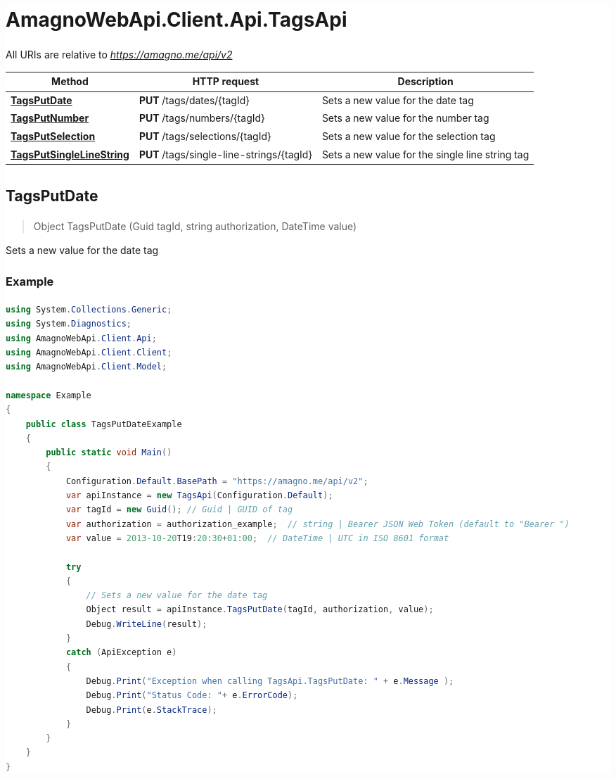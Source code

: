# AmagnoWebApi.Client.Api.TagsApi

All URIs are relative to *https://amagno.me/api/v2*

Method | HTTP request | Description
------------- | ------------- | -------------
[**TagsPutDate**](TagsApi.md#tagsputdate) | **PUT** /tags/dates/{tagId} | Sets a new value for the date tag
[**TagsPutNumber**](TagsApi.md#tagsputnumber) | **PUT** /tags/numbers/{tagId} | Sets a new value for the number tag
[**TagsPutSelection**](TagsApi.md#tagsputselection) | **PUT** /tags/selections/{tagId} | Sets a new value for the selection tag
[**TagsPutSingleLineString**](TagsApi.md#tagsputsinglelinestring) | **PUT** /tags/single-line-strings/{tagId} | Sets a new value for the single line string tag



## TagsPutDate

> Object TagsPutDate (Guid tagId, string authorization, DateTime value)

Sets a new value for the date tag

### Example

```csharp
using System.Collections.Generic;
using System.Diagnostics;
using AmagnoWebApi.Client.Api;
using AmagnoWebApi.Client.Client;
using AmagnoWebApi.Client.Model;

namespace Example
{
    public class TagsPutDateExample
    {
        public static void Main()
        {
            Configuration.Default.BasePath = "https://amagno.me/api/v2";
            var apiInstance = new TagsApi(Configuration.Default);
            var tagId = new Guid(); // Guid | GUID of tag
            var authorization = authorization_example;  // string | Bearer JSON Web Token (default to "Bearer ")
            var value = 2013-10-20T19:20:30+01:00;  // DateTime | UTC in ISO 8601 format

            try
            {
                // Sets a new value for the date tag
                Object result = apiInstance.TagsPutDate(tagId, authorization, value);
                Debug.WriteLine(result);
            }
            catch (ApiException e)
            {
                Debug.Print("Exception when calling TagsApi.TagsPutDate: " + e.Message );
                Debug.Print("Status Code: "+ e.ErrorCode);
                Debug.Print(e.StackTrace);
            }
        }
    }
}
```
